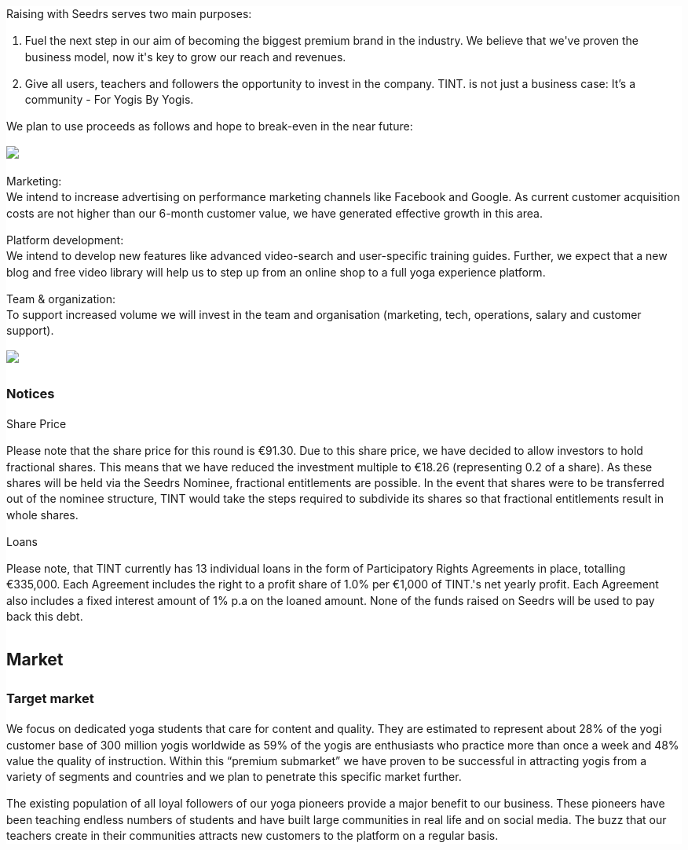 Raising with Seedrs serves two main purposes:

1) Fuel the next step in our aim of becoming the biggest premium brand in the industry. We believe that we've proven the business model, now it's key to grow our reach and revenues.

2) Give all users, teachers and followers the opportunity to invest in the company. TINT. is not just a business case: It’s a community - For Yogis By Yogis.

We plan to use proceeds as follows and hope to break-even in the near future:

![](/img/seedrs/uploads/startup/section_image/image/15222/lblv33uvo5zoj2gar33mddnk2d6enb3/06_USE-OF-PROCEEDS_funding-use.jpg?rect=-3%2C0%2C600%2C710&w=600&fit=clip&s=edaa00d30e41c127b34556e2afe7afae)

Marketing: <br>We intend to increase advertising on performance marketing channels like Facebook and Google. As current customer acquisition costs are not higher than our 6-month customer value, we have generated effective growth in this area.

Platform development: <br>We intend to develop new features like advanced video-search and user-specific training guides. Further, we expect that a new blog and free video library will help us to step up from an online shop to a full yoga experience platform.

Team &amp; organization: <br>To support increased volume we will invest in the team and organisation (marketing, tech, operations, salary and customer support).

![](/img/seedrs/uploads/startup/section_image/image/15223/tlhalrlb06jj5ij74zmrw389vs8hz6h/Perks-new2_Perks.jpg?rect=-9%2C0%2C1070%2C2074&w=600&fit=clip&s=44561cee75ab2b834551315fc4d6e386)

### Notices

Share Price

Please note that the share price for this round is €91.30. Due to this share price, we have decided to allow investors to hold fractional shares. This means that we have reduced the investment multiple to €18.26 (representing 0.2 of a share). As these shares will be held via the Seedrs Nominee, fractional entitlements are possible. In the event that shares were to be transferred out of the nominee structure, TINT would take the steps required to subdivide its shares so that fractional entitlements result in whole shares.

Loans

Please note, that TINT currently has 13 individual loans in the form of Participatory Rights Agreements in place, totalling €335,000. Each Agreement includes the right to a profit share of 1.0% per €1,000 of TINT.'s net yearly profit. Each Agreement also includes a fixed interest amount of 1% p.a on the loaned amount. None of the funds raised on Seedrs will be used to pay back this debt.

## Market

### Target market

We focus on dedicated yoga students that care for content and quality. They are estimated to represent about 28% of the yogi customer base of 300 million yogis worldwide as 59% of the yogis are enthusiasts who practice more than once a week and 48% value the quality of instruction. Within this “premium submarket” we have proven to be successful in attracting yogis from a variety of segments and countries and we plan to penetrate this specific market further.

The existing population of all loyal followers of our yoga pioneers provide a major benefit to our business. These pioneers have been teaching endless numbers of students and have built large communities in real life and on social media. The buzz that our teachers create in their communities attracts new customers to the platform on a regular basis.
